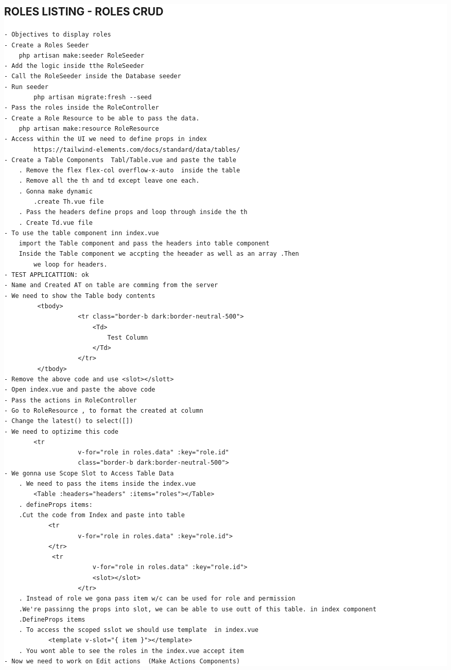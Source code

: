 ## ROLES LISTING - ROLES CRUD
    - Objectives to display roles
    - Create a Roles Seeder
        php artisan make:seeder RoleSeeder
    - Add the logic inside tthe RoleSeeder
    - Call the RoleSeeder inside the Database seeder
    - Run seeder
            php artisan migrate:fresh --seed
    - Pass the roles inside the RoleController
    - Create a Role Resource to be able to pass the data.
        php artisan make:resource RoleResource
    - Access within the UI we need to define props in index
            https://tailwind-elements.com/docs/standard/data/tables/
    - Create a Table Components  Tabl/Table.vue and paste the table
        . Remove the flex flex-col overflow-x-auto  inside the table
        . Remove all the th and td except leave one each.
        . Gonna make dynamic
            .create Th.vue file
        . Pass the headers define props and loop through inside the th
        . Create Td.vue file
    - To use the table component inn index.vue
        import the Table component and pass the headers into table component
        Inside the Table component we accpting the heeader as well as an array .Then
            we loop for headers.
    - TEST APPLICATTION: ok
    - Name and Created AT on table are comming from the server
    - We need to show the Table body contents 
             <tbody>
                        <tr class="border-b dark:border-neutral-500">
                            <Td>
                                Test Column
                            </Td>
                        </tr>
             </tbody>
    - Remove the above code and use <slot></slott>
    - Open index.vue and paste the above code
    - Pass the actions in RoleController
    - Go to RoleResource , to format the created at column
    - Change the latest() to select([])
    - We need to optizime this code 
            <tr
                        v-for="role in roles.data" :key="role.id"
                        class="border-b dark:border-neutral-500">
    - We gonna use Scope Slot to Access Table Data
        . We need to pass the items inside the index.vue
            <Table :headers="headers" :items="roles"></Table>
        . defineProps items:
        .Cut the code from Index and paste into table
                <tr
                        v-for="role in roles.data" :key="role.id">
                </tr>
                 <tr
                            v-for="role in roles.data" :key="role.id">
                            <slot></slot>
                        </tr>
        . Instead of role we gona pass item w/c can be used for role and permission
        .We're passinng the props into slot, we can be able to use outt of this table. in index component
        .DefineProps items
        . To access the scoped sslot we should use template  in index.vue
                <template v-slot="{ item }"></template>
        . You wont able to see the roles in the index.vue accept item
    - Now we need to work on Edit actions  (Make Actions Components) 